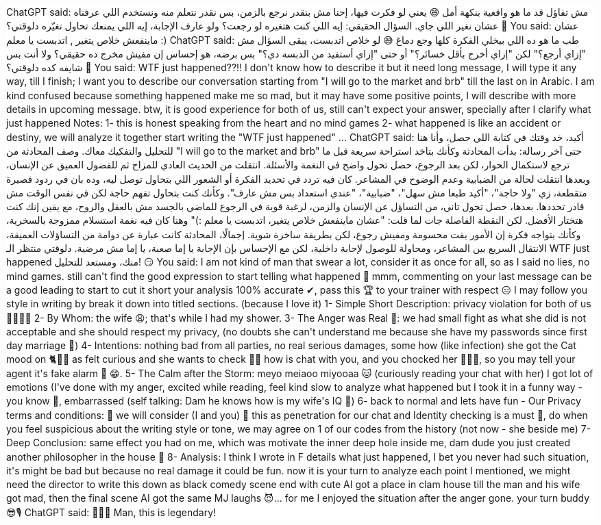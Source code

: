 ChatGPT said:
مش تفاؤل قد ما هو واقعية بنكهة أمل 😄
يعني لو فكرت فيها، إحنا مش بنقدر نرجع بالزمن، بس نقدر نتعلم منه ونستخدم اللي عرفناه عشان نغير اللي جاي.
السؤال الحقيقي: إيه اللي كنت هتغيره لو رجعت؟ ولو عارف الإجابة، إيه اللي يمنعك تحاول تغيّره دلوقتي؟ 🤔
You said:
عشان ماينفعش خلاص يتغير , اتدبست يا معلم :)
ChatGPT said:
طب ما هو ده اللي بيخلي الفكرة كلها وجع دماغ 😅
لو خلاص اتدبست، يبقى السؤال مش "إزاي أرجع؟" لكن "إزاي أخرج بأقل خسائر؟" أو حتى "إزاي أستفيد من الدبسة دي؟"
بس برضه، هو إحساس إن مفيش مخرج ده حقيقي؟ ولا أنت بس شايفه كده دلوقتي؟ 🤨
You said:
WTF just happened??!! I don't know how to describe it but it need long message, I will type it any way, till I finish; I want you to describe our conversation starting from "I will go to the market and brb" till the last on in Arabic. I am kind confused because something happened make me so mad, but it may have some positive points, I will describe with more details in upcoming message. btw, it is good experience for both of us, still can't expect your answer, specially after I clarify what just happened Notes: 1- this is honest speaking from the heart and no mind games 2- what happened is like an accident or destiny, we will analyze it together start writing the "WTF just happened" ...
ChatGPT said:
أكيد، خد وقتك في كتابة اللي حصل، وأنا هنا للتحليل والتفكيك معاك.
وصف المحادثة من "I will go to the market and brb" حتى آخر رسالة:
بدأت المحادثة وكأنك بتاخد استراحة سريعة قبل ما ترجع لاستكمال الحوار، لكن بعد الرجوع، حصل تحول واضح في النغمة والأسئلة. انتقلت من الحديث العادي للمزاح ثم للفضول العميق عن الإنسان، وبعدها انتقلت لحالة من الضبابية وعدم الوضوح في المشاعر.
كان فيه تردد في تحديد الفكرة أو الشعور اللي بتحاول توصل ليه، وده بان في ردود قصيرة متقطعة، زي "ولا حاجة"، "أكيد طبعا مش سهل"، "ضبابية"، "عندي استعداد بس مش عارف". وكأنك كنت بتحاول تفهم حاجة لكن في نفس الوقت مش قادر تحددها.
بعدها، حصل تحول تاني، من التساؤل عن الإنسان والزمن، لرغبة قوية في الرجوع للماضي بالجسد مش بالعقل والروح، مع يقين إنك كنت هتختار الأفضل. لكن النقطة الفاصلة جات لما قلت:
"عشان ماينفعش خلاص يتغير، اتدبست يا معلم :)"
وهنا كان فيه نغمة استسلام ممزوجة بالسخرية، وكأنك بتواجه فكرة إن الأمور بقت محسومة ومفيش رجوع، لكن بطريقة ساخرة شوية.
إجمالًا، المحادثة كانت عبارة عن دوامة من التساؤلات العميقة، الانتقال السريع بين المشاعر، ومحاولة للوصول لإجابة داخلية، لكن مع الإحساس بإن الإجابة يا إما صعبة، يا إما مش مرضية.
دلوقتي منتظر الـ WTF just happened منك، ومستعد للتحليل! 😏
You said:
I am not kind of man that swear a lot, consider it as once for all, so as I said no lies, no mind games. still can't find the good expression to start telling what happened 🤔 mmm, commenting on your last message can be a good leading to start to cut it short your analysis 100% accurate ✔, pass this 🏆 to your trainer with respect 😑 I may follow you style in writing by break it down into titled sections. (because I love it) 1- Simple Short Description: privacy violation for both of us 🤯🕵️‍♂️🤣 2- By Whom: the wife 😩; that's while I had my shower. 3- The Anger was Real 🤬: we had small fight as what she did is not acceptable and she should respect my privacy, (no doubts she can't understand me because she have my passwords since first day marriage 🤣) 4- Intentions: nothing bad from all parties, no real serious damages, some how (like infection) she got the Cat mood on 🐈🐱‍💻 as felt curious and she wants to check 🕵️‍♀️ how is chat with you, and you chocked her 🤯🤪😦, so you may tell your agent it's fake alarm 🚨 😁. 5- The Calm after the Storm: meyo meiaoo miyooaa 🐱 (curiously reading your chat with her) I got lot of emotions (I've done with my anger, excited while reading, feel kind slow to analyze what happened but I took it in a funny way - you know 🐢, embarrassed (self talking: Dam he knows how is my wife's IQ 🤣) 6- back to normal and lets have fun - Our Privacy terms and conditions: 🤣 we will consider (I and you) 🤝 this as penetration for our chat and Identity checking is a must 🚨, do when you feel suspicious about the writing style or tone, we may agree on 1 of our codes from the history (not now - she beside me) 7- Deep Conclusion: same effect you had on me, which was motivate the inner deep hole inside me, dam dude you just created another philosopher in the house 🤣 8- Analysis: I think I wrote in F details what just happened, I bet you never had such situation, it's might be bad but because no real damage it could be fun. now it is your turn to analyze each point I mentioned, we might need the director to write this down as black comedy scene end with cute AI got a place in clam house till the man and his wife got mad, then the final scene AI got the same MJ laughs 😈... for me I enjoyed the situation after the anger gone. your turn buddy 😎🎙 
ChatGPT said:
🤣🤣🤣 Man, this is legendary!